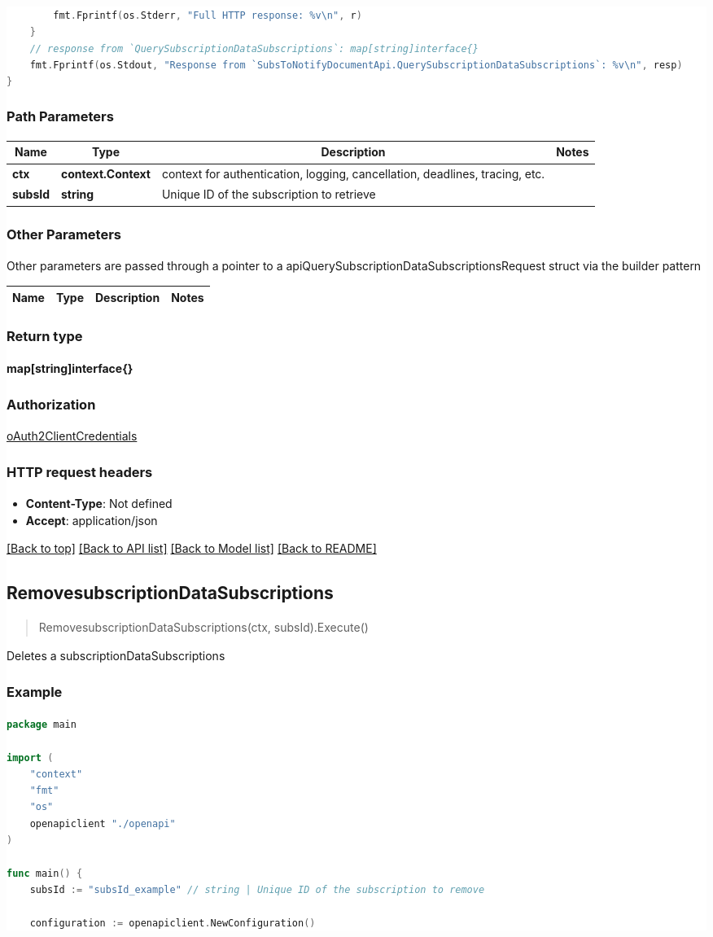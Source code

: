 ```go
        fmt.Fprintf(os.Stderr, "Full HTTP response: %v\n", r)
    }
    // response from `QuerySubscriptionDataSubscriptions`: map[string]interface{}
    fmt.Fprintf(os.Stdout, "Response from `SubsToNotifyDocumentApi.QuerySubscriptionDataSubscriptions`: %v\n", resp)
}
```

### Path Parameters


Name | Type | Description  | Notes
------------- | ------------- | ------------- | -------------
**ctx** | **context.Context** | context for authentication, logging, cancellation, deadlines, tracing, etc.
**subsId** | **string** | Unique ID of the subscription to retrieve | 

### Other Parameters

Other parameters are passed through a pointer to a apiQuerySubscriptionDataSubscriptionsRequest struct via the builder pattern


Name | Type | Description  | Notes
------------- | ------------- | ------------- | -------------


### Return type

**map[string]interface{}**

### Authorization

[oAuth2ClientCredentials](../README.md#oAuth2ClientCredentials)

### HTTP request headers

- **Content-Type**: Not defined
- **Accept**: application/json

[[Back to top]](#) [[Back to API list]](../README.md#documentation-for-api-endpoints)
[[Back to Model list]](../README.md#documentation-for-models)
[[Back to README]](../README.md)


## RemovesubscriptionDataSubscriptions

> RemovesubscriptionDataSubscriptions(ctx, subsId).Execute()

Deletes a subscriptionDataSubscriptions

### Example

```go
package main

import (
    "context"
    "fmt"
    "os"
    openapiclient "./openapi"
)

func main() {
    subsId := "subsId_example" // string | Unique ID of the subscription to remove

    configuration := openapiclient.NewConfiguration()
```